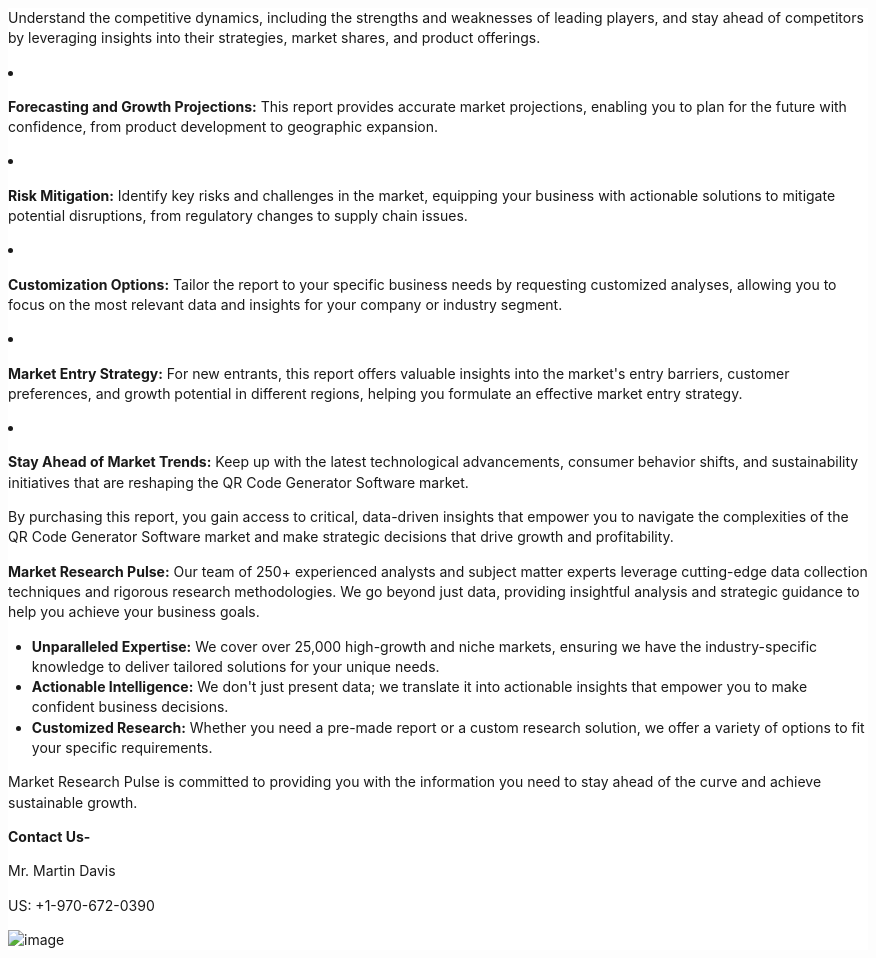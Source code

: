 Understand the competitive dynamics, including the strengths and weaknesses of leading players, and stay ahead of competitors by leveraging insights into their strategies, market shares, and product offerings.</p></li><li><p><strong>Forecasting and Growth Projections:</strong> This report provides accurate market projections, enabling you to plan for the future with confidence, from product development to geographic expansion.</p></li><li><p><strong>Risk Mitigation:</strong> Identify key risks and challenges in the market, equipping your business with actionable solutions to mitigate potential disruptions, from regulatory changes to supply chain issues.</p></li><li><p><strong>Customization Options:</strong> Tailor the report to your specific business needs by requesting customized analyses, allowing you to focus on the most relevant data and insights for your company or industry segment.</p></li><li><p><strong>Market Entry Strategy:</strong> For new entrants, this report offers valuable insights into the market's entry barriers, customer preferences, and growth potential in different regions, helping you formulate an effective market entry strategy.</p></li><li><p><strong>Stay Ahead of Market Trends:</strong> Keep up with the latest technological advancements, consumer behavior shifts, and sustainability initiatives that are reshaping the QR Code Generator Software market.</p></li></ol><p>By purchasing this report, you gain access to critical, data-driven insights that empower you to navigate the complexities of the QR Code Generator Software market and make strategic decisions that drive growth and profitability.</p><p><strong>Market Research Pulse:</strong>&nbsp;Our team of 250+ experienced analysts and subject matter experts leverage cutting-edge data collection techniques and rigorous research methodologies. We go beyond just data, providing insightful analysis and strategic guidance to help you achieve your business goals.</p><ul><li><strong>Unparalleled Expertise:</strong>&nbsp;We cover over 25,000 high-growth and niche markets, ensuring we have the industry-specific knowledge to deliver tailored solutions for your unique needs.</li><li><strong>Actionable Intelligence:</strong>&nbsp;We don't just present data; we translate it into actionable insights that empower you to make confident business decisions.</li><li><strong>Customized Research:</strong>&nbsp;Whether you need a pre-made report or a custom research solution, we offer a variety of options to fit your specific requirements.</li></ul><p>Market Research Pulse is committed to providing you with the information you need to stay ahead of the curve and achieve sustainable growth.</p><p><strong>Contact Us-</strong></p><p>Mr. Martin Davis</p><p>US: +1-970-672-0390</p>
![image](https://github.com/user-attachments/assets/3f2daf10-0089-4ac8-a99d-d8034720651a)
